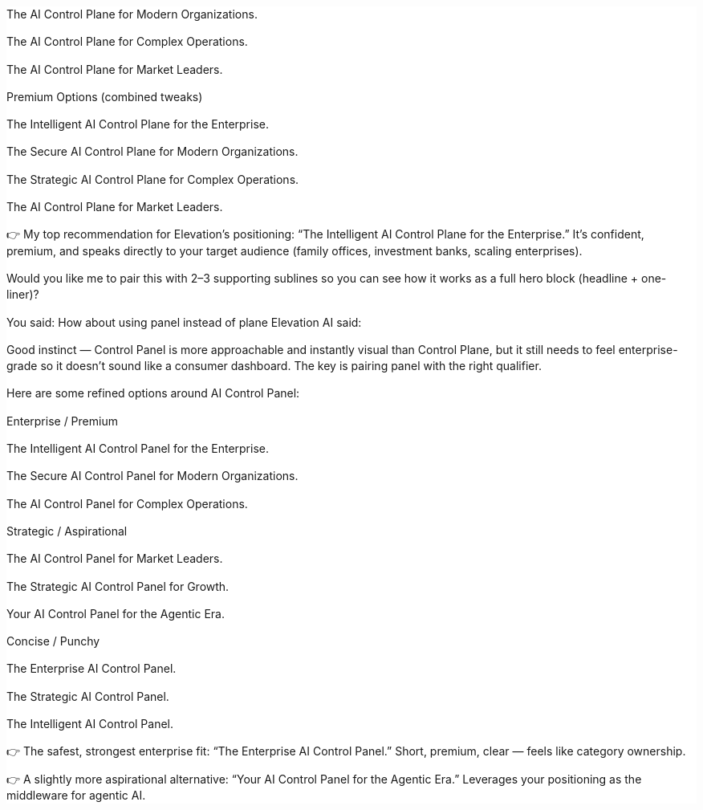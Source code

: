 The AI Control Plane for Modern Organizations.

The AI Control Plane for Complex Operations.

The AI Control Plane for Market Leaders.

Premium Options (combined tweaks)

The Intelligent AI Control Plane for the Enterprise.

The Secure AI Control Plane for Modern Organizations.

The Strategic AI Control Plane for Complex Operations.

The AI Control Plane for Market Leaders.

👉 My top recommendation for Elevation’s positioning:
“The Intelligent AI Control Plane for the Enterprise.”
It’s confident, premium, and speaks directly to your target audience (family offices, investment banks, scaling enterprises).

Would you like me to pair this with 2–3 supporting sublines so you can see how it works as a full hero block (headline + one-liner)?

You said:
How about using panel instead of plane
Elevation AI said:

Good instinct — Control Panel is more approachable and instantly visual than Control Plane, but it still needs to feel enterprise-grade so it doesn’t sound like a consumer dashboard. The key is pairing panel with the right qualifier.

Here are some refined options around AI Control Panel:

Enterprise / Premium

The Intelligent AI Control Panel for the Enterprise.

The Secure AI Control Panel for Modern Organizations.

The AI Control Panel for Complex Operations.

Strategic / Aspirational

The AI Control Panel for Market Leaders.

The Strategic AI Control Panel for Growth.

Your AI Control Panel for the Agentic Era.

Concise / Punchy

The Enterprise AI Control Panel.

The Strategic AI Control Panel.

The Intelligent AI Control Panel.

👉 The safest, strongest enterprise fit:
“The Enterprise AI Control Panel.”
Short, premium, clear — feels like category ownership.

👉 A slightly more aspirational alternative:
“Your AI Control Panel for the Agentic Era.”
Leverages your positioning as the middleware for agentic AI.
